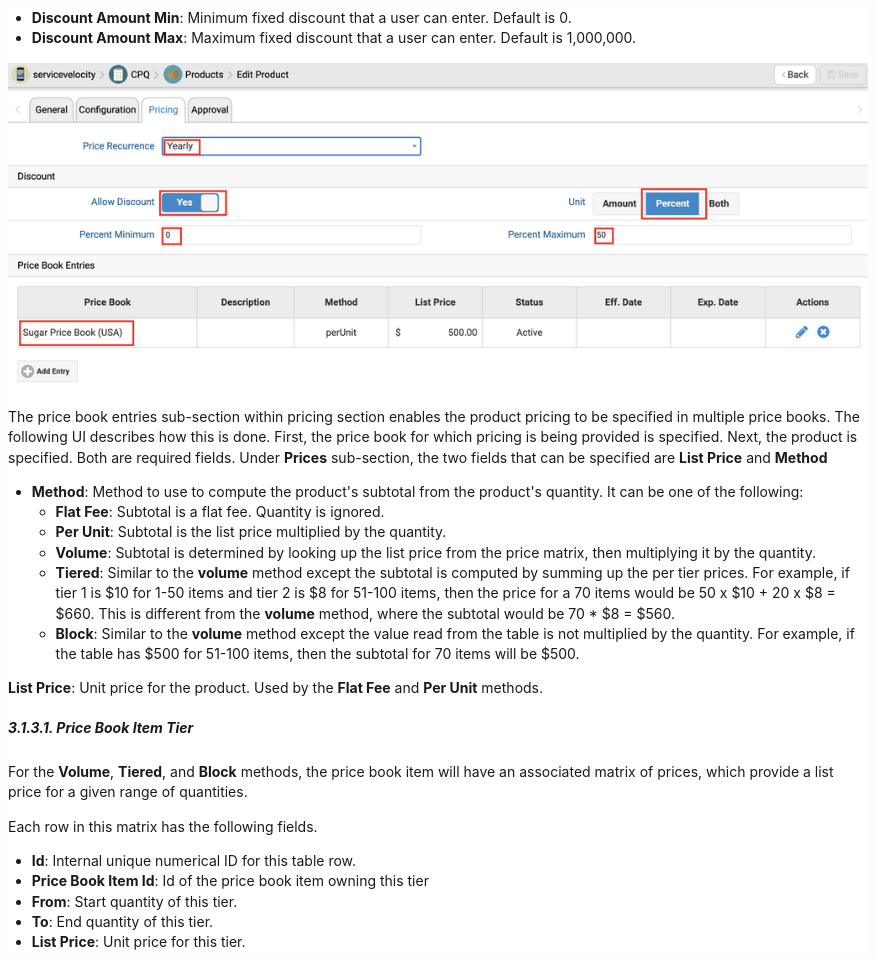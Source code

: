 - **Discount Amount Min**: Minimum fixed discount that a user can enter.  Default is 0.
- **Discount Amount Max**: Maximum fixed discount that a user can enter.  Default is 1,000,000.

![Create Product Pricing Section in MobileForce CPQ](/images/add_product_pricing.png)

The price book entries sub-section within pricing section enables the product pricing to be specified in multiple price books. The following UI describes how this is done. First, the price book for which pricing is being provided is specified. Next, the product is specified. Both are required fields.
Under **Prices** sub-section, the two fields that can be specified are **List Price** and **Method** 

- **Method**: Method to use to compute the product's subtotal from the product's quantity.  It can be one of the following:
  * **Flat Fee**: Subtotal is a flat fee.  Quantity is ignored.
  * **Per Unit**: Subtotal is the list price multiplied by the quantity.
  * **Volume**: Subtotal is determined by looking up the list price from the price matrix, then multiplying it by the quantity.
  * **Tiered**: Similar to the **volume** method except the subtotal is computed by summing up the per tier prices.  For example, if tier 1 is $10 for 1-50 items and tier 2 is $8 for 51-100 items, then the price for a 70 items would be 50 x $10 + 20 x $8 = $660. This is different from the **volume** method, where the subtotal would be 70 * $8 = $560.
  * **Block**: Similar to the **volume** method except the value read from the table is not multiplied by the quantity.  For example, if the table has $500 for 51-100 items, then the subtotal for 70 items will be $500.
   
**List Price**: Unit price for the product.  Used by the **Flat Fee** and **Per Unit** methods.

##### 3.1.3.1. Price Book Item Tier

For the **Volume**, **Tiered**, and **Block** methods, the price book item will have an associated matrix of prices, which provide a list price for a given range of quantities.

Each row in this matrix has the following fields.

- **Id**: Internal unique numerical ID for this table row.
- **Price Book Item Id**: Id of the price book item owning this tier
- **From**: Start quantity of this tier.
- **To**: End quantity of this tier.
- **List Price**: Unit price for this tier.
